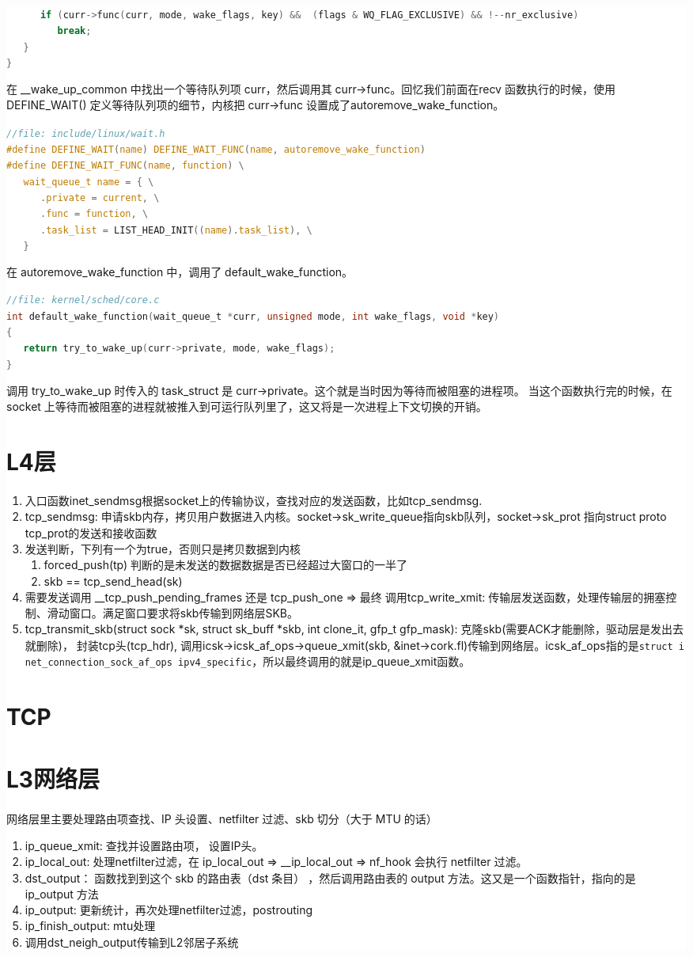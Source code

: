 ```C
      if (curr->func(curr, mode, wake_flags, key) &&  (flags & WQ_FLAG_EXCLUSIVE) && !--nr_exclusive)
         break;
   }
}
```
在 __wake_up_common 中找出⼀个等待队列项 curr，然后调⽤其 curr->func。回忆我们前⾯在recv 函数执⾏的时候，使⽤ DEFINE_WAIT() 定义等待队列项的细节，内核把 curr->func 设置成了autoremove_wake_function。

```C
//file: include/linux/wait.h
#define DEFINE_WAIT(name) DEFINE_WAIT_FUNC(name, autoremove_wake_function)
#define DEFINE_WAIT_FUNC(name, function) \
   wait_queue_t name = { \
      .private = current, \
      .func = function, \
      .task_list = LIST_HEAD_INIT((name).task_list), \
   }
```
在 autoremove_wake_function 中，调⽤了 default_wake_function。
```C
//file: kernel/sched/core.c
int default_wake_function(wait_queue_t *curr, unsigned mode, int wake_flags, void *key)
{
   return try_to_wake_up(curr->private, mode, wake_flags);
}
```
调⽤ try_to_wake_up 时传⼊的 task_struct 是 curr->private。这个就是当时因为等待⽽被阻塞的进程项。 当这个函数执⾏完的时候，在 socket 上等待⽽被阻塞的进程就被推⼊到可运⾏队列⾥了，这⼜将是⼀次进程上下⽂切换的开销。

# L4层
1. 入口函数inet_sendmsg根据socket上的传输协议，查找对应的发送函数，比如tcp_sendmsg.
2. tcp_sendmsg: 申请skb内存，拷贝用户数据进入内核。socket->sk_write_queue指向skb队列，socket->sk_prot 指向struct proto tcp_prot的发送和接收函数
3. 发送判断，下列有一个为true，否则只是拷贝数据到内核 
   1. forced_push(tp) 判断的是未发送的数据数据是否已经超过大窗口的一半了
   2. skb == tcp_send_head(sk) 
4. 需要发送调用  __tcp_push_pending_frames 还是 tcp_push_one => 最终 调用tcp_write_xmit: 传输层发送函数，处理传输层的拥塞控制、滑动窗口。满足窗口要求将skb传输到网络层SKB。
5. tcp_transmit_skb(struct sock *sk, struct sk_buff *skb, int clone_it, gfp_t gfp_mask): 克隆skb(需要ACK才能删除，驱动层是发出去就删除)， 封装tcp头(tcp_hdr), 调用icsk->icsk_af_ops->queue_xmit(skb, &inet->cork.fl)传输到网络层。icsk_af_ops指的是`struct inet_connection_sock_af_ops ipv4_specific`，所以最终调用的就是ip_queue_xmit函数。

# TCP

# L3网络层
网络层里主要处理路由项查找、IP 头设置、netfilter 过滤、skb 切分（大于 MTU 的话）
1. ip_queue_xmit: 查找并设置路由项， 设置IP头。
2. ip_local_out: 处理netfilter过滤，在 ip_local_out => __ip_local_out => nf_hook 会执行 netfilter 过滤。
3. dst_output： 函数找到到这个 skb 的路由表（dst 条目） ，然后调用路由表的 output 方法。这又是一个函数指针，指向的是 ip_output 方法
4. ip_output: 更新统计，再次处理netfilter过滤，postrouting
5. ip_finish_output: mtu处理
6. 调用dst_neigh_output传输到L2邻居子系统
